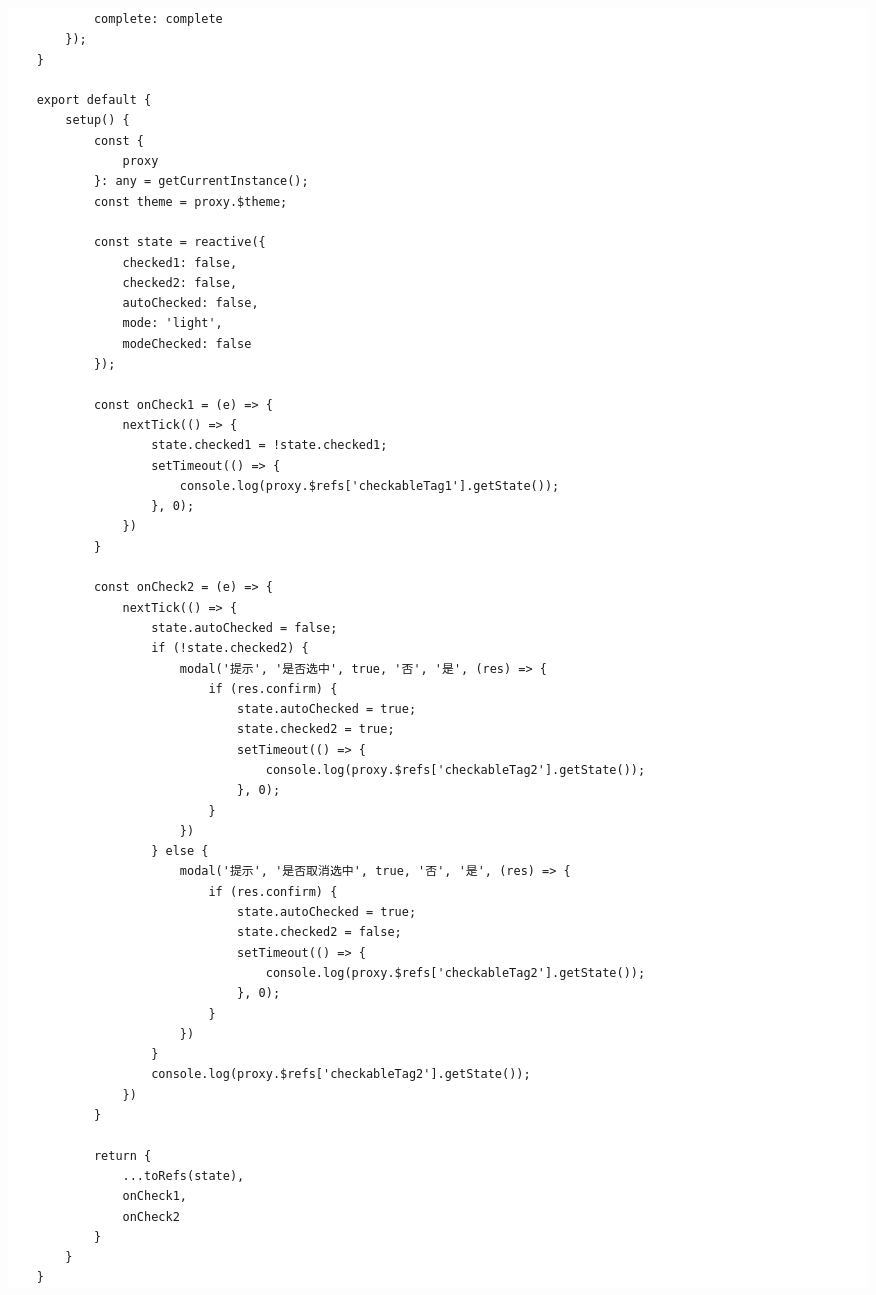 ```vue
            complete: complete
        });
    }

    export default {
        setup() {
            const {
				proxy
			}: any = getCurrentInstance();
			const theme = proxy.$theme;

            const state = reactive({
				checked1: false,
				checked2: false,
				autoChecked: false,
				mode: 'light',
				modeChecked: false
			});

            const onCheck1 = (e) => {
				nextTick(() => {
					state.checked1 = !state.checked1;
					setTimeout(() => {
						console.log(proxy.$refs['checkableTag1'].getState());
					}, 0);
				})
			}
			
			const onCheck2 = (e) => {
				nextTick(() => {
					state.autoChecked = false;
					if (!state.checked2) {
						modal('提示', '是否选中', true, '否', '是', (res) => {
							if (res.confirm) {
								state.autoChecked = true;
								state.checked2 = true;
								setTimeout(() => {
									console.log(proxy.$refs['checkableTag2'].getState());
								}, 0);
							}
						})
					} else {
						modal('提示', '是否取消选中', true, '否', '是', (res) => {
							if (res.confirm) {
								state.autoChecked = true;
								state.checked2 = false;
								setTimeout(() => {
									console.log(proxy.$refs['checkableTag2'].getState());
								}, 0);
							}
						})
					}
					console.log(proxy.$refs['checkableTag2'].getState());
				})
			}

            return {
				...toRefs(state),
				onCheck1,
				onCheck2
			}
        }
    }
```
